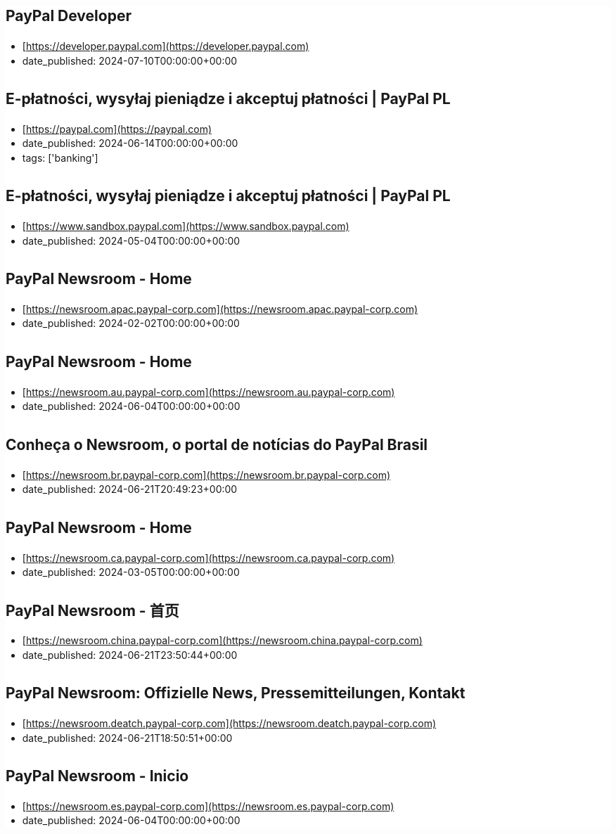  ## PayPal Developer
 - [https://developer.paypal.com](https://developer.paypal.com)
 - date_published: 2024-07-10T00:00:00+00:00

 ## E-płatności, wysyłaj pieniądze i akceptuj płatności | PayPal PL
 - [https://paypal.com](https://paypal.com)
 - date_published: 2024-06-14T00:00:00+00:00
 - tags: ['banking']

 ## E-płatności, wysyłaj pieniądze i akceptuj płatności | PayPal PL
 - [https://www.sandbox.paypal.com](https://www.sandbox.paypal.com)
 - date_published: 2024-05-04T00:00:00+00:00

 ## PayPal Newsroom - Home
 - [https://newsroom.apac.paypal-corp.com](https://newsroom.apac.paypal-corp.com)
 - date_published: 2024-02-02T00:00:00+00:00

 ## PayPal Newsroom - Home
 - [https://newsroom.au.paypal-corp.com](https://newsroom.au.paypal-corp.com)
 - date_published: 2024-06-04T00:00:00+00:00

 ## Conheça o Newsroom, o portal de notícias do PayPal Brasil
 - [https://newsroom.br.paypal-corp.com](https://newsroom.br.paypal-corp.com)
 - date_published: 2024-06-21T20:49:23+00:00

 ## PayPal Newsroom - Home
 - [https://newsroom.ca.paypal-corp.com](https://newsroom.ca.paypal-corp.com)
 - date_published: 2024-03-05T00:00:00+00:00

 ## PayPal Newsroom - 首页
 - [https://newsroom.china.paypal-corp.com](https://newsroom.china.paypal-corp.com)
 - date_published: 2024-06-21T23:50:44+00:00

 ## PayPal Newsroom: Offizielle News, Pressemitteilungen, Kontakt
 - [https://newsroom.deatch.paypal-corp.com](https://newsroom.deatch.paypal-corp.com)
 - date_published: 2024-06-21T18:50:51+00:00

 ## PayPal Newsroom - Inicio
 - [https://newsroom.es.paypal-corp.com](https://newsroom.es.paypal-corp.com)
 - date_published: 2024-06-04T00:00:00+00:00
